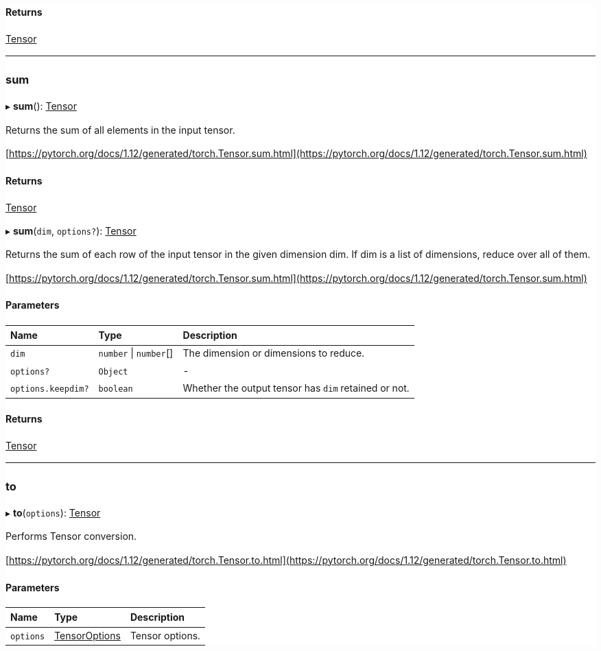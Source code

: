 #### Returns

[Tensor](torchlive_torch.tensor.md)

___

### sum

▸ **sum**(): [Tensor](torchlive_torch.tensor.md)

Returns the sum of all elements in the input tensor.

[https://pytorch.org/docs/1.12/generated/torch.Tensor.sum.html](https://pytorch.org/docs/1.12/generated/torch.Tensor.sum.html)

#### Returns

[Tensor](torchlive_torch.tensor.md)

▸ **sum**(`dim`, `options?`): [Tensor](torchlive_torch.tensor.md)

Returns the sum of each row of the input tensor in the given dimension dim.
If dim is a list of dimensions, reduce over all of them.

[https://pytorch.org/docs/1.12/generated/torch.Tensor.sum.html](https://pytorch.org/docs/1.12/generated/torch.Tensor.sum.html)

#### Parameters

| Name | Type | Description |
| :------ | :------ | :------ |
| `dim` | `number` \| `number`[] | The dimension or dimensions to reduce. |
| `options?` | `Object` | - |
| `options.keepdim?` | `boolean` | Whether the output tensor has `dim` retained or not. |

#### Returns

[Tensor](torchlive_torch.tensor.md)

___

### to

▸ **to**(`options`): [Tensor](torchlive_torch.tensor.md)

Performs Tensor conversion.

[https://pytorch.org/docs/1.12/generated/torch.Tensor.to.html](https://pytorch.org/docs/1.12/generated/torch.Tensor.to.html)

#### Parameters

| Name | Type | Description |
| :------ | :------ | :------ |
| `options` | [TensorOptions](../modules/torchlive_torch.md#tensoroptions) | Tensor options. |
